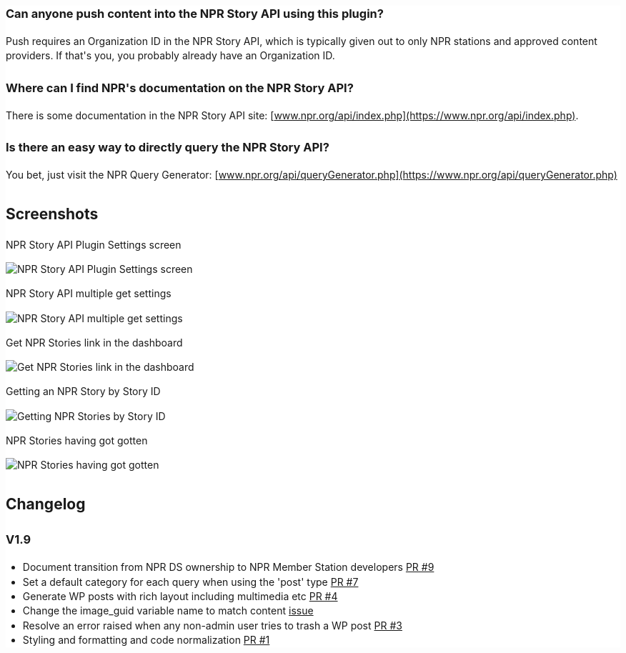 ### Can anyone push content into the NPR Story API using this plugin?

Push requires an Organization ID in the NPR Story API, which is typically given out to only NPR stations and approved content providers. If that's you, you probably already have an Organization ID.

### Where can I find NPR's documentation on the NPR Story API?

There is some documentation in the NPR Story API site: [www.npr.org/api/index.php](https://www.npr.org/api/index.php).

### Is there an easy way to directly query the NPR Story API?

You bet, just visit the NPR Query Generator: [www.npr.org/api/queryGenerator.php](https://www.npr.org/api/queryGenerator.php)

## Screenshots

NPR Story API Plugin Settings screen

![NPR Story API Plugin Settings screen](docs/assets/img/npr-api-wp-plugin-settings.png)

NPR Story API multiple get settings

![NPR Story API multiple get settings](docs/assets/img/npr-api-multiple-get-settings.png)

Get NPR Stories link in the dashboard

![Get NPR Stories link in the dashboard](docs/assets/img/get-npr-stories-link.png)

Getting an NPR Story by Story ID

![Getting NPR Stories by Story ID](docs/assets/img/get-npr-stories-link.png)

NPR Stories having got gotten

![NPR Stories having got gotten](docs/assets/img/npr-stories.png)


## Changelog



### V1.9

* Document transition from NPR DS ownership to NPR Member Station developers [PR #9](https://github.com/OpenPublicMedia/nprapi-wordpress/issues/9)
* Set a default category for each query when using the 'post' type [PR #7](https://github.com/OpenPublicMedia/nprapi-wordpress/pull/7)
* Generate WP posts with rich layout including multimedia etc [PR #4](https://github.com/OpenPublicMedia/nprapi-wordpress/pull/4)
* Change the image_guid variable name to match content [issue](https://github.com/OpenPublicMedia/nprapi-wordpress/commit/1dec12ff5774bb6ec3017799980dddb7b8ff556e )
* Resolve an error raised when any non-admin user tries to trash a WP post [PR #3](https://github.com/OpenPublicMedia/nprapi-wordpress/pull/3)
* Styling and formatting and code normalization [PR #1](https://github.com/OpenPublicMedia/nprapi-wordpress/pull/1)
